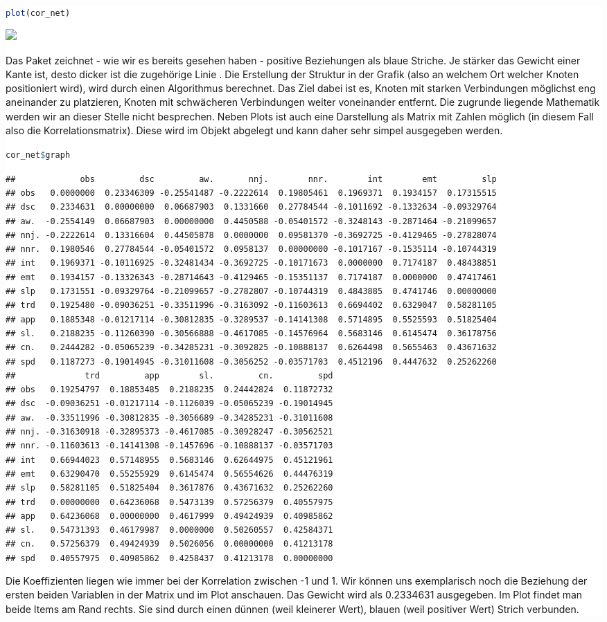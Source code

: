 
```r
plot(cor_net)
```

![](/querschnittliche-netzwerke-legacy_files/unnamed-chunk-10-1.png)

Das Paket zeichnet - wie wir es bereits gesehen haben - positive Beziehungen als blaue Striche. Je stärker das Gewicht einer Kante ist, desto dicker ist die zugehörige Linie . Die Erstellung der Struktur in der Grafik (also an welchem Ort welcher Knoten positioniert wird), wird durch einen Algorithmus berechnet. Das Ziel dabei ist es, Knoten mit starken Verbindungen möglichst eng aneinander zu platzieren, Knoten mit schwächeren Verbindungen weiter voneinander entfernt. Die zugrunde liegende Mathematik werden wir an dieser Stelle nicht besprechen. Neben Plots ist auch eine Darstellung als Matrix mit Zahlen möglich (in diesem Fall also die Korrelationsmatrix). Diese wird im Objekt abgelegt und kann daher sehr simpel ausgegeben werden.


```r
cor_net$graph
```

```
##             obs         dsc         aw.       nnj.        nnr.        int        emt         slp
## obs   0.0000000  0.23346309 -0.25541487 -0.2222614  0.19805461  0.1969371  0.1934157  0.17315515
## dsc   0.2334631  0.00000000  0.06687903  0.1331660  0.27784544 -0.1011692 -0.1332634 -0.09329764
## aw.  -0.2554149  0.06687903  0.00000000  0.4450588 -0.05401572 -0.3248143 -0.2871464 -0.21099657
## nnj. -0.2222614  0.13316604  0.44505878  0.0000000  0.09581370 -0.3692725 -0.4129465 -0.27828074
## nnr.  0.1980546  0.27784544 -0.05401572  0.0958137  0.00000000 -0.1017167 -0.1535114 -0.10744319
## int   0.1969371 -0.10116925 -0.32481434 -0.3692725 -0.10171673  0.0000000  0.7174187  0.48438851
## emt   0.1934157 -0.13326343 -0.28714643 -0.4129465 -0.15351137  0.7174187  0.0000000  0.47417461
## slp   0.1731551 -0.09329764 -0.21099657 -0.2782807 -0.10744319  0.4843885  0.4741746  0.00000000
## trd   0.1925480 -0.09036251 -0.33511996 -0.3163092 -0.11603613  0.6694402  0.6329047  0.58281105
## app   0.1885348 -0.01217114 -0.30812835 -0.3289537 -0.14141308  0.5714895  0.5525593  0.51825404
## sl.   0.2188235 -0.11260390 -0.30566888 -0.4617085 -0.14576964  0.5683146  0.6145474  0.36178756
## cn.   0.2444282 -0.05065239 -0.34285231 -0.3092825 -0.10888137  0.6264498  0.5655463  0.43671632
## spd   0.1187273 -0.19014945 -0.31011608 -0.3056252 -0.03571703  0.4512196  0.4447632  0.25262260
##              trd         app        sl.         cn.         spd
## obs   0.19254797  0.18853485  0.2188235  0.24442824  0.11872732
## dsc  -0.09036251 -0.01217114 -0.1126039 -0.05065239 -0.19014945
## aw.  -0.33511996 -0.30812835 -0.3056689 -0.34285231 -0.31011608
## nnj. -0.31630918 -0.32895373 -0.4617085 -0.30928247 -0.30562521
## nnr. -0.11603613 -0.14141308 -0.1457696 -0.10888137 -0.03571703
## int   0.66944023  0.57148955  0.5683146  0.62644975  0.45121961
## emt   0.63290470  0.55255929  0.6145474  0.56554626  0.44476319
## slp   0.58281105  0.51825404  0.3617876  0.43671632  0.25262260
## trd   0.00000000  0.64236068  0.5473139  0.57256379  0.40557975
## app   0.64236068  0.00000000  0.4617999  0.49424939  0.40985862
## sl.   0.54731393  0.46179987  0.0000000  0.50260557  0.42584371
## cn.   0.57256379  0.49424939  0.5026056  0.00000000  0.41213178
## spd   0.40557975  0.40985862  0.4258437  0.41213178  0.00000000
```

Die Koeffizienten liegen wie immer bei der Korrelation zwischen -1 und 1. Wir können uns exemplarisch noch die Beziehung der ersten beiden Variablen in der Matrix und im Plot anschauen. Das Gewicht wird als 0.2334631 ausgegeben. Im Plot findet man beide Items am Rand rechts. Sie sind durch einen dünnen (weil kleinerer Wert), blauen (weil positiver Wert) Strich verbunden.
